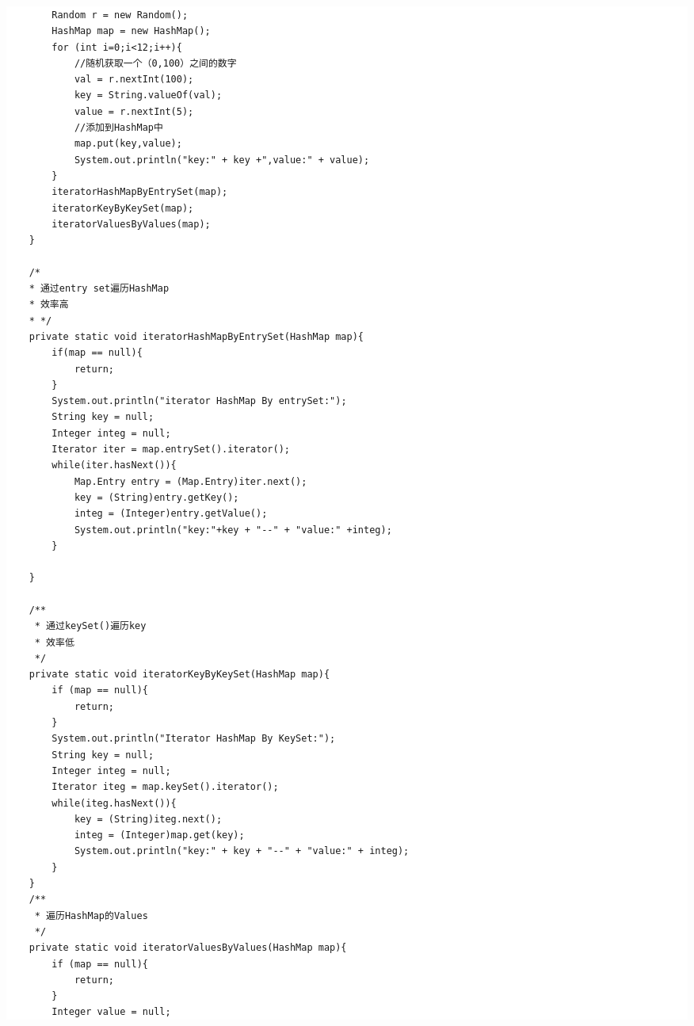 ```
        Random r = new Random();
        HashMap map = new HashMap();
        for (int i=0;i<12;i++){
            //随机获取一个（0,100）之间的数字
            val = r.nextInt(100);
            key = String.valueOf(val);
            value = r.nextInt(5);
            //添加到HashMap中
            map.put(key,value);
            System.out.println("key:" + key +",value:" + value);
        }
        iteratorHashMapByEntrySet(map);
        iteratorKeyByKeySet(map);
        iteratorValuesByValues(map);
    }

    /*
    * 通过entry set遍历HashMap
    * 效率高
    * */
    private static void iteratorHashMapByEntrySet(HashMap map){
        if(map == null){
            return;
        }
        System.out.println("iterator HashMap By entrySet:");
        String key = null;
        Integer integ = null;
        Iterator iter = map.entrySet().iterator();
        while(iter.hasNext()){
            Map.Entry entry = (Map.Entry)iter.next();
            key = (String)entry.getKey();
            integ = (Integer)entry.getValue();
            System.out.println("key:"+key + "--" + "value:" +integ);
        }

    }

    /**
     * 通过keySet()遍历key
     * 效率低
     */
    private static void iteratorKeyByKeySet(HashMap map){
        if (map == null){
            return;
        }
        System.out.println("Iterator HashMap By KeySet:");
        String key = null;
        Integer integ = null;
        Iterator iteg = map.keySet().iterator();
        while(iteg.hasNext()){
            key = (String)iteg.next();
            integ = (Integer)map.get(key);
            System.out.println("key:" + key + "--" + "value:" + integ);
        }
    }
    /**
     * 遍历HashMap的Values
     */
    private static void iteratorValuesByValues(HashMap map){
        if (map == null){
            return;
        }
        Integer value = null;
```